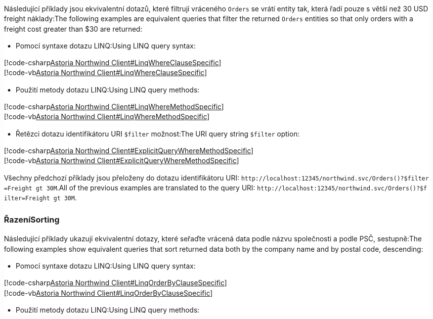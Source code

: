  <span data-ttu-id="5ce43-135">Následující příklady jsou ekvivalentní dotazů, které filtrují vráceného `Orders` se vrátí entity tak, která řadí pouze s větší než 30 USD freight náklady:</span><span class="sxs-lookup"><span data-stu-id="5ce43-135">The following examples are equivalent queries that filter the returned `Orders` entities so that only orders with a freight cost greater than $30 are returned:</span></span>  
  
-   <span data-ttu-id="5ce43-136">Pomocí syntaxe dotazu LINQ:</span><span class="sxs-lookup"><span data-stu-id="5ce43-136">Using LINQ query syntax:</span></span>  
  
[!code-csharp[Astoria Northwind Client#LinqWhereClauseSpecific](../../../../samples/snippets/csharp/VS_Snippets_Misc/astoria_northwind_client/cs/source.cs#linqwhereclausespecific)]      
[!code-vb[Astoria Northwind Client#LinqWhereClauseSpecific](../../../../samples/snippets/visualbasic/VS_Snippets_Misc/astoria_northwind_client/vb/source.vb#linqwhereclausespecific)]     
  
-   <span data-ttu-id="5ce43-137">Použití metody dotazu LINQ:</span><span class="sxs-lookup"><span data-stu-id="5ce43-137">Using LINQ query methods:</span></span>  
  
[!code-csharp[Astoria Northwind Client#LinqWhereMethodSpecific](../../../../samples/snippets/csharp/VS_Snippets_Misc/astoria_northwind_client/cs/source.cs#linqwheremethodspecific)]      
[!code-vb[Astoria Northwind Client#LinqWhereMethodSpecific](../../../../samples/snippets/visualbasic/VS_Snippets_Misc/astoria_northwind_client/vb/source.vb#linqwheremethodspecific)]       
  
-   <span data-ttu-id="5ce43-138">Řetězci dotazu identifikátoru URI `$filter` možnost:</span><span class="sxs-lookup"><span data-stu-id="5ce43-138">The URI query string `$filter` option:</span></span>  
  
[!code-csharp[Astoria Northwind Client#ExplicitQueryWhereMethodSpecific](../../../../samples/snippets/csharp/VS_Snippets_Misc/astoria_northwind_client/cs/source.cs#explicitquerywheremethodspecific)]      
[!code-vb[Astoria Northwind Client#ExplicitQueryWhereMethodSpecific](../../../../samples/snippets/visualbasic/VS_Snippets_Misc/astoria_northwind_client/vb/source.vb#explicitquerywheremethodspecific)]       
  
 <span data-ttu-id="5ce43-139">Všechny předchozí příklady jsou přeloženy do dotazu identifikátoru URI: `http://localhost:12345/northwind.svc/Orders()?$filter=Freight gt 30M`.</span><span class="sxs-lookup"><span data-stu-id="5ce43-139">All of the previous examples are translated to the query URI: `http://localhost:12345/northwind.svc/Orders()?$filter=Freight gt 30M`.</span></span>  
  
<a name="sorting"></a>   
### <a name="sorting"></a><span data-ttu-id="5ce43-140">Řazení</span><span class="sxs-lookup"><span data-stu-id="5ce43-140">Sorting</span></span>  
 <span data-ttu-id="5ce43-141">Následující příklady ukazují ekvivalentní dotazy, které seřaďte vrácená data podle názvu společnosti a podle PSČ, sestupně:</span><span class="sxs-lookup"><span data-stu-id="5ce43-141">The following examples show equivalent queries that sort returned data both by the company name and by postal code, descending:</span></span>  
  
-   <span data-ttu-id="5ce43-142">Pomocí syntaxe dotazu LINQ:</span><span class="sxs-lookup"><span data-stu-id="5ce43-142">Using LINQ query syntax:</span></span>  
  
[!code-csharp[Astoria Northwind Client#LinqOrderByClauseSpecific](../../../../samples/snippets/csharp/VS_Snippets_Misc/astoria_northwind_client/cs/source.cs#linqorderbyclausespecific)]      
[!code-vb[Astoria Northwind Client#LinqOrderByClauseSpecific](../../../../samples/snippets/visualbasic/VS_Snippets_Misc/astoria_northwind_client/vb/source.vb#linqorderbyclausespecific)]        
  
-   <span data-ttu-id="5ce43-143">Použití metody dotazu LINQ:</span><span class="sxs-lookup"><span data-stu-id="5ce43-143">Using LINQ query methods:</span></span>  
  